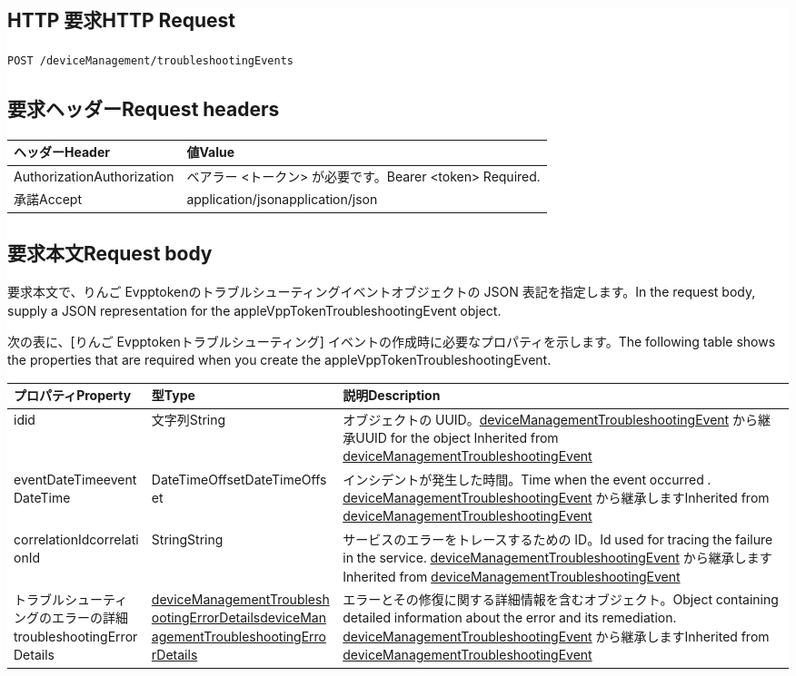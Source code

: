 ## <a name="http-request"></a><span data-ttu-id="2f83e-118">HTTP 要求</span><span class="sxs-lookup"><span data-stu-id="2f83e-118">HTTP Request</span></span>

``` http
POST /deviceManagement/troubleshootingEvents
```

## <a name="request-headers"></a><span data-ttu-id="2f83e-119">要求ヘッダー</span><span class="sxs-lookup"><span data-stu-id="2f83e-119">Request headers</span></span>
|<span data-ttu-id="2f83e-120">ヘッダー</span><span class="sxs-lookup"><span data-stu-id="2f83e-120">Header</span></span>|<span data-ttu-id="2f83e-121">値</span><span class="sxs-lookup"><span data-stu-id="2f83e-121">Value</span></span>|
|:---|:---|
|<span data-ttu-id="2f83e-122">Authorization</span><span class="sxs-lookup"><span data-stu-id="2f83e-122">Authorization</span></span>|<span data-ttu-id="2f83e-123">ベアラー &lt;トークン&gt; が必要です。</span><span class="sxs-lookup"><span data-stu-id="2f83e-123">Bearer &lt;token&gt; Required.</span></span>|
|<span data-ttu-id="2f83e-124">承諾</span><span class="sxs-lookup"><span data-stu-id="2f83e-124">Accept</span></span>|<span data-ttu-id="2f83e-125">application/json</span><span class="sxs-lookup"><span data-stu-id="2f83e-125">application/json</span></span>|

## <a name="request-body"></a><span data-ttu-id="2f83e-126">要求本文</span><span class="sxs-lookup"><span data-stu-id="2f83e-126">Request body</span></span>
<span data-ttu-id="2f83e-127">要求本文で、りんご Evpptokenのトラブルシューティングイベントオブジェクトの JSON 表記を指定します。</span><span class="sxs-lookup"><span data-stu-id="2f83e-127">In the request body, supply a JSON representation for the appleVppTokenTroubleshootingEvent object.</span></span>

<span data-ttu-id="2f83e-128">次の表に、[りんご Evpptokenトラブルシューティング] イベントの作成時に必要なプロパティを示します。</span><span class="sxs-lookup"><span data-stu-id="2f83e-128">The following table shows the properties that are required when you create the appleVppTokenTroubleshootingEvent.</span></span>

|<span data-ttu-id="2f83e-129">プロパティ</span><span class="sxs-lookup"><span data-stu-id="2f83e-129">Property</span></span>|<span data-ttu-id="2f83e-130">型</span><span class="sxs-lookup"><span data-stu-id="2f83e-130">Type</span></span>|<span data-ttu-id="2f83e-131">説明</span><span class="sxs-lookup"><span data-stu-id="2f83e-131">Description</span></span>|
|:---|:---|:---|
|<span data-ttu-id="2f83e-132">id</span><span class="sxs-lookup"><span data-stu-id="2f83e-132">id</span></span>|<span data-ttu-id="2f83e-133">文字列</span><span class="sxs-lookup"><span data-stu-id="2f83e-133">String</span></span>|<span data-ttu-id="2f83e-134">オブジェクトの UUID。[deviceManagementTroubleshootingEvent](../resources/intune-troubleshooting-devicemanagementtroubleshootingevent.md) から継承</span><span class="sxs-lookup"><span data-stu-id="2f83e-134">UUID for the object Inherited from [deviceManagementTroubleshootingEvent](../resources/intune-troubleshooting-devicemanagementtroubleshootingevent.md)</span></span>|
|<span data-ttu-id="2f83e-135">eventDateTime</span><span class="sxs-lookup"><span data-stu-id="2f83e-135">eventDateTime</span></span>|<span data-ttu-id="2f83e-136">DateTimeOffset</span><span class="sxs-lookup"><span data-stu-id="2f83e-136">DateTimeOffset</span></span>|<span data-ttu-id="2f83e-137">インシデントが発生した時間。</span><span class="sxs-lookup"><span data-stu-id="2f83e-137">Time when the event occurred .</span></span> <span data-ttu-id="2f83e-138">[deviceManagementTroubleshootingEvent](../resources/intune-troubleshooting-devicemanagementtroubleshootingevent.md) から継承します</span><span class="sxs-lookup"><span data-stu-id="2f83e-138">Inherited from [deviceManagementTroubleshootingEvent](../resources/intune-troubleshooting-devicemanagementtroubleshootingevent.md)</span></span>|
|<span data-ttu-id="2f83e-139">correlationId</span><span class="sxs-lookup"><span data-stu-id="2f83e-139">correlationId</span></span>|<span data-ttu-id="2f83e-140">String</span><span class="sxs-lookup"><span data-stu-id="2f83e-140">String</span></span>|<span data-ttu-id="2f83e-141">サービスのエラーをトレースするための ID。</span><span class="sxs-lookup"><span data-stu-id="2f83e-141">Id used for tracing the failure in the service.</span></span> <span data-ttu-id="2f83e-142">[deviceManagementTroubleshootingEvent](../resources/intune-troubleshooting-devicemanagementtroubleshootingevent.md) から継承します</span><span class="sxs-lookup"><span data-stu-id="2f83e-142">Inherited from [deviceManagementTroubleshootingEvent](../resources/intune-troubleshooting-devicemanagementtroubleshootingevent.md)</span></span>|
|<span data-ttu-id="2f83e-143">トラブルシューティングのエラーの詳細</span><span class="sxs-lookup"><span data-stu-id="2f83e-143">troubleshootingErrorDetails</span></span>|[<span data-ttu-id="2f83e-144">deviceManagementTroubleshootingErrorDetails</span><span class="sxs-lookup"><span data-stu-id="2f83e-144">deviceManagementTroubleshootingErrorDetails</span></span>](../resources/intune-troubleshooting-devicemanagementtroubleshootingerrordetails.md)|<span data-ttu-id="2f83e-145">エラーとその修復に関する詳細情報を含むオブジェクト。</span><span class="sxs-lookup"><span data-stu-id="2f83e-145">Object containing detailed information about the error and its remediation.</span></span> <span data-ttu-id="2f83e-146">[deviceManagementTroubleshootingEvent](../resources/intune-troubleshooting-devicemanagementtroubleshootingevent.md) から継承します</span><span class="sxs-lookup"><span data-stu-id="2f83e-146">Inherited from [deviceManagementTroubleshootingEvent](../resources/intune-troubleshooting-devicemanagementtroubleshootingevent.md)</span></span>|